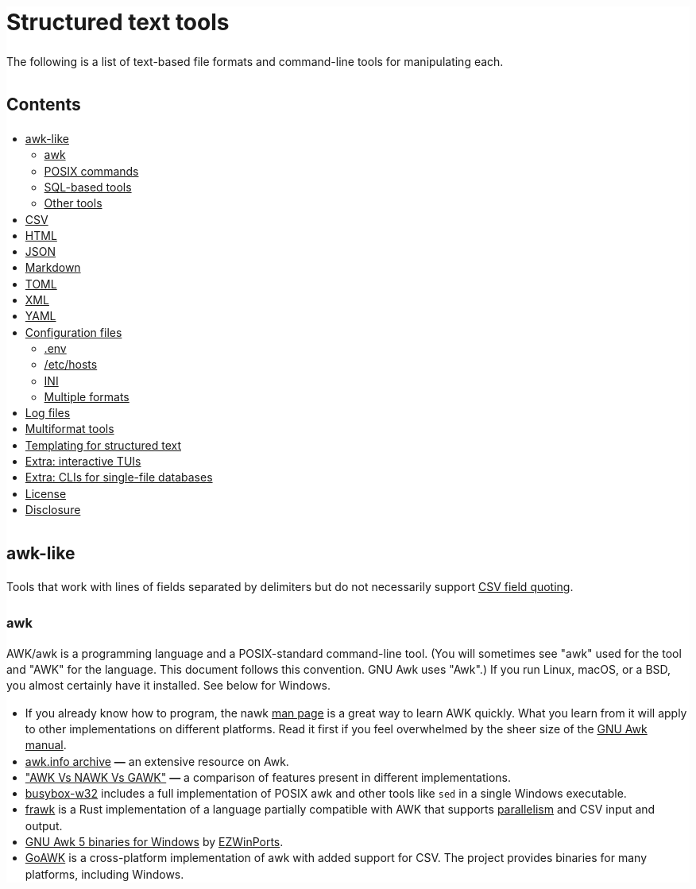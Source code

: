 # Structured text tools

The following is a list of text-based file formats and command-line tools for manipulating each.


## Contents

- [awk-like](#awk-like)
  - [awk](#awk)
  - [POSIX commands](#posix-commands)
  - [SQL-based tools](#sql-based-tools)
  - [Other tools](#other-tools)
- [CSV](#csv)
- [HTML](#html)
- [JSON](#json)
- [Markdown](#markdown)
- [TOML](#toml)
- [XML](#xml)
- [YAML](#yaml)
- [Configuration files](#configuration-files)
  - [.env](#env)
  - [/etc/hosts](#etchosts)
  - [INI](#ini)
  - [Multiple formats](#multiple-formats)
- [Log files](#log-files)
- [Multiformat tools](#multiformat-tools)
- [Templating for structured text](#templating-for-structured-text)
- [Extra: interactive TUIs](#extra-interactive-tuis)
- [Extra: CLIs for single-file databases](#extra-clis-for-single-file-databases)
- [License](#license)
- [Disclosure](#disclosure)


## awk-like

Tools that work with lines of fields separated by delimiters but do not necessarily support [CSV field quoting](https://en.wikipedia.org/wiki/Comma-separated_values#Basic_rules).

### awk

AWK/awk is a programming language and a POSIX-standard command-line tool. (You will sometimes see "awk" used for the tool and "AWK" for the language. This document follows this convention. GNU Awk uses "Awk".) If you run Linux, macOS, or a BSD, you almost certainly have it installed. See below for Windows.

- If you already know how to program, the nawk [man page](https://www.freebsd.org/cgi/man.cgi?query=nawk&sektion=1) is a great way to learn AWK quickly. What you learn from it will apply to other implementations on different platforms. Read it first if you feel overwhelmed by the sheer size of the [GNU Awk manual](https://www.gnu.org/software/gawk/manual/gawk.html).
- [awk.info archive](https://web.archive.org/web/20160505033644/http://awk.info/) **—** an extensive resource on Awk.
- ["AWK Vs NAWK Vs GAWK"](https://www.thegeekstuff.com/2011/06/awk-nawk-gawk/) **—** a comparison of features present in different implementations.
- [busybox-w32](https://frippery.org/busybox/) includes a full implementation of POSIX awk and other tools like `sed` in a single Windows executable.
- [frawk](https://github.com/ezrosent/frawk) is a Rust implementation of a language partially compatible with AWK that supports [parallelism](https://github.com/ezrosent/frawk/blob/master/info/parallelism.md) and CSV input and output.
- [GNU Awk 5 binaries for Windows](https://sourceforge.net/projects/ezwinports/files/) by [EZWinPorts](https://www.gnu.org/software/emacs/manual/html_node/efaq-w32/EZWinPorts.html).
- [GoAWK](https://github.com/benhoyt/goawk) is a cross-platform implementation of awk with added support for CSV. The project provides binaries for many platforms, including Windows.
